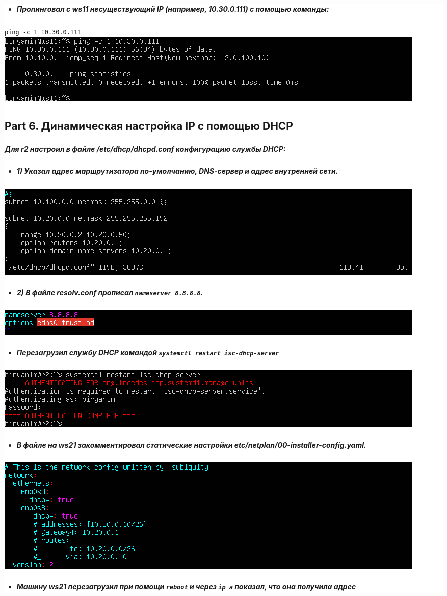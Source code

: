 - ##### Пропинговал с ws11 несуществующий IP (например, *10.30.0.111*) с помощью команды:
`ping -c 1 10.30.0.111`
![Alt Text](<images/5_37.png>)

## Part 6. Динамическая настройка IP с помощью **DHCP**

##### Для r2 настроил в файле */etc/dhcp/dhcpd.conf* конфигурацию службы **DHCP**:
- ##### 1) Указал адрес маршрутизатора по-умолчанию, DNS-сервер и адрес внутренней сети. 
![Alt Text](<images/6_1.png>)
- ##### 2) В файле *resolv.conf* пропиcал `nameserver 8.8.8.8`.
![Alt Text](<images/6_2.png>)
- ##### Перезагрузил службу **DHCP** командой `systemctl restart isc-dhcp-server`
![Alt Text](<images/6_3.png>)
- ##### В файле на ws21 закомментировал статические настройки *etc/netplan/00-installer-config.yaml*.
![Alt Text](<images/6_4.png>)
- ##### Машину ws21 перезагрузил при помощи `reboot` и через `ip a` показал, что она получила адрес